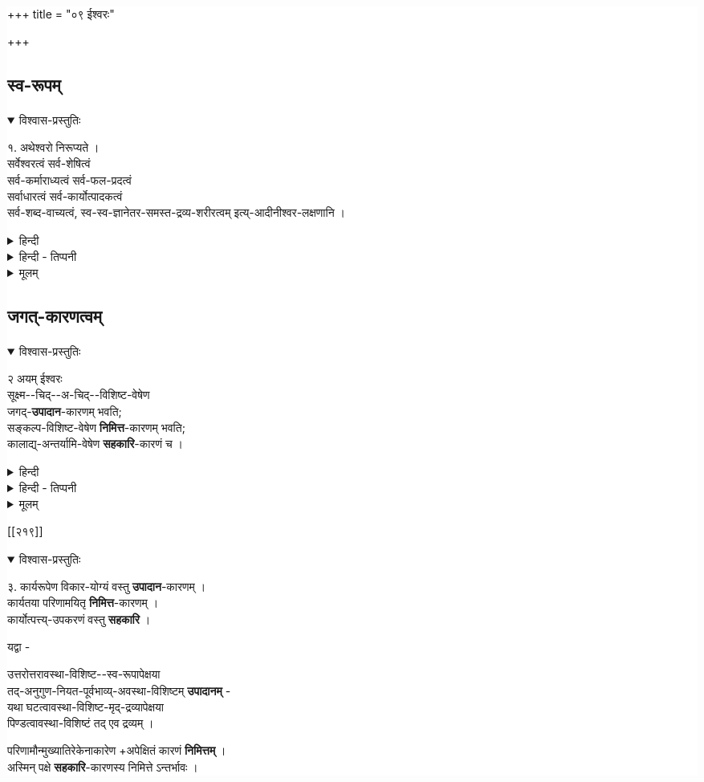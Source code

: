 +++
title = "०९ ईश्वरः"

+++

## स्व-रूपम् 

<details open><summary>विश्वास-प्रस्तुतिः</summary>

१. अथेश्वरो निरूप्यते ।  
सर्वेश्वरत्वं सर्व-शेषित्वं  
सर्व-कर्माराध्यत्वं सर्व-फल-प्रदत्वं  
सर्वाधारत्वं सर्व-कार्योत्पादकत्वं  
सर्व-शब्द-वाच्यत्वं, स्व-स्व-ज्ञानेतर-समस्त-द्रव्य-शरीरत्वम् इत्य्-आदीनीश्वर-लक्षणानि ।
</details>

<details><summary>हिन्दी</summary></details>

<details><summary>हिन्दी - तिप्पनी</summary></details>


<details><summary>मूलम्</summary></details>


## जगत्-कारणत्वम् 

<details open><summary>विश्वास-प्रस्तुतिः</summary>

२ अयम् ईश्वरः  
सूक्ष्म--चिद्--अ-चिद्--विशिष्ट-वेषेण  
जगद्-**उपादान**-कारणम् भवति;  
सङ्कल्प-विशिष्ट-वेषेण **निमित्त**-कारणम् भवति;  
कालाद्य्-अन्तर्यामि-वेषेण **सहकारि**-कारणं च ।
</details>

<details><summary>हिन्दी</summary></details>

<details><summary>हिन्दी - तिप्पनी</summary></details>


<details><summary>मूलम्</summary></details>


[[२१९]]

<details open><summary>विश्वास-प्रस्तुतिः</summary>

३. कार्यरूपेण विकार-योग्यं वस्तु **उपादान**-कारणम् ।  
कार्यतया परिणामयितृ **निमित्त**-कारणम् ।  
कार्योत्पत्त्य्-उपकरणं वस्तु **सहकारि** । 

यद्वा -  

उत्तरोत्तरावस्था-विशिष्ट--स्व-रूपापेक्षया  
तद्-अनुगुण-नियत-पूर्वभाव्य्-अवस्था-विशिष्टम् **उपादानम्** -  
यथा घटत्वावस्था-विशिष्ट-मृद्-द्रव्यापेक्षया  
पिण्डत्वावस्था-विशिष्टं तद् एव द्रव्यम् ।

परिणामौन्मुख्यातिरेकेनाकारेण +अपेक्षितं कारणं **निमित्तम्** ।  
अस्मिन् पक्षे **सहकारि**-कारणस्य निमित्ते ऽन्तर्भावः ।
</details>
